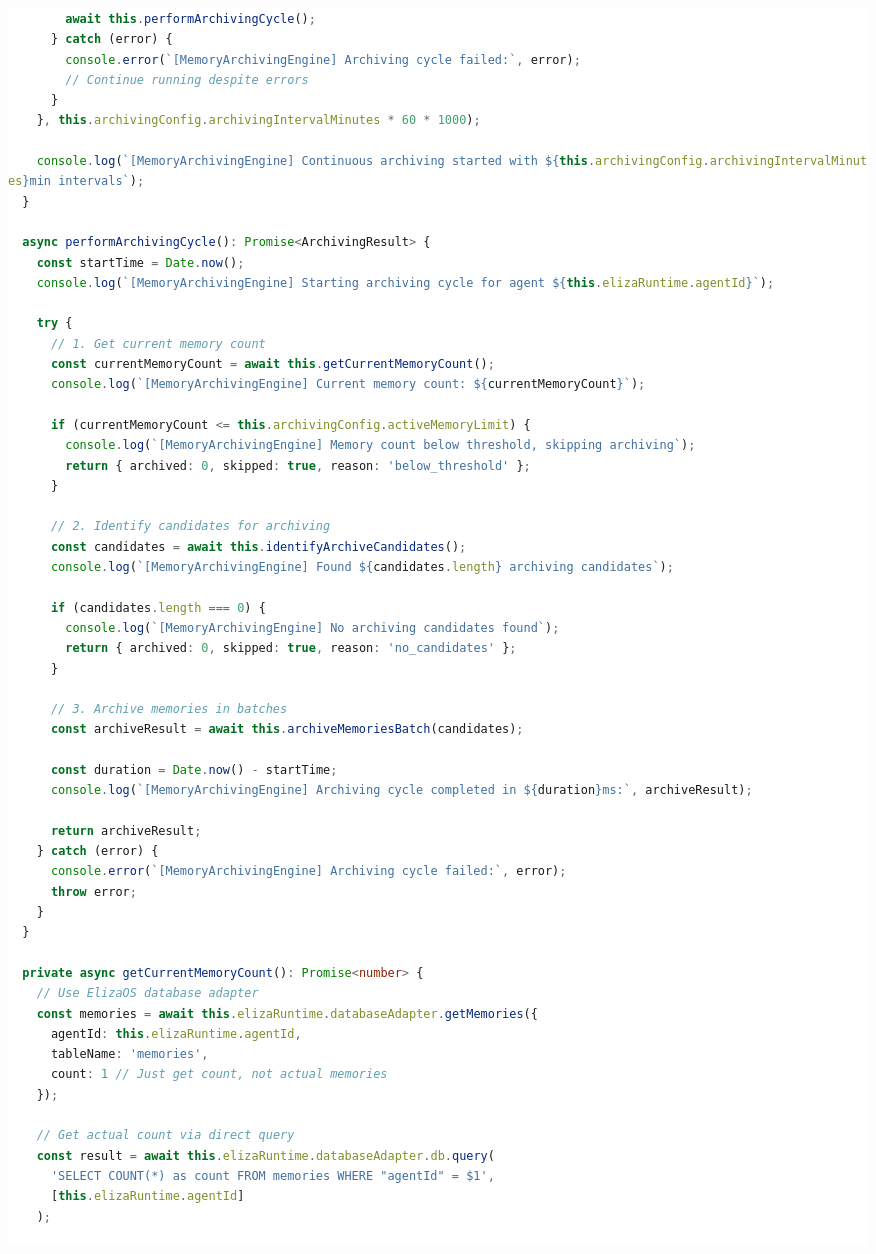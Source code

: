 ```typescript
        await this.performArchivingCycle();
      } catch (error) {
        console.error(`[MemoryArchivingEngine] Archiving cycle failed:`, error);
        // Continue running despite errors
      }
    }, this.archivingConfig.archivingIntervalMinutes * 60 * 1000);
    
    console.log(`[MemoryArchivingEngine] Continuous archiving started with ${this.archivingConfig.archivingIntervalMinutes}min intervals`);
  }

  async performArchivingCycle(): Promise<ArchivingResult> {
    const startTime = Date.now();
    console.log(`[MemoryArchivingEngine] Starting archiving cycle for agent ${this.elizaRuntime.agentId}`);
    
    try {
      // 1. Get current memory count
      const currentMemoryCount = await this.getCurrentMemoryCount();
      console.log(`[MemoryArchivingEngine] Current memory count: ${currentMemoryCount}`);
      
      if (currentMemoryCount <= this.archivingConfig.activeMemoryLimit) {
        console.log(`[MemoryArchivingEngine] Memory count below threshold, skipping archiving`);
        return { archived: 0, skipped: true, reason: 'below_threshold' };
      }

      // 2. Identify candidates for archiving
      const candidates = await this.identifyArchiveCandidates();
      console.log(`[MemoryArchivingEngine] Found ${candidates.length} archiving candidates`);
      
      if (candidates.length === 0) {
        console.log(`[MemoryArchivingEngine] No archiving candidates found`);
        return { archived: 0, skipped: true, reason: 'no_candidates' };
      }

      // 3. Archive memories in batches
      const archiveResult = await this.archiveMemoriesBatch(candidates);
      
      const duration = Date.now() - startTime;
      console.log(`[MemoryArchivingEngine] Archiving cycle completed in ${duration}ms:`, archiveResult);
      
      return archiveResult;
    } catch (error) {
      console.error(`[MemoryArchivingEngine] Archiving cycle failed:`, error);
      throw error;
    }
  }

  private async getCurrentMemoryCount(): Promise<number> {
    // Use ElizaOS database adapter
    const memories = await this.elizaRuntime.databaseAdapter.getMemories({
      agentId: this.elizaRuntime.agentId,
      tableName: 'memories',
      count: 1 // Just get count, not actual memories
    });
    
    // Get actual count via direct query
    const result = await this.elizaRuntime.databaseAdapter.db.query(
      'SELECT COUNT(*) as count FROM memories WHERE "agentId" = $1',
      [this.elizaRuntime.agentId]
    );
    
```
